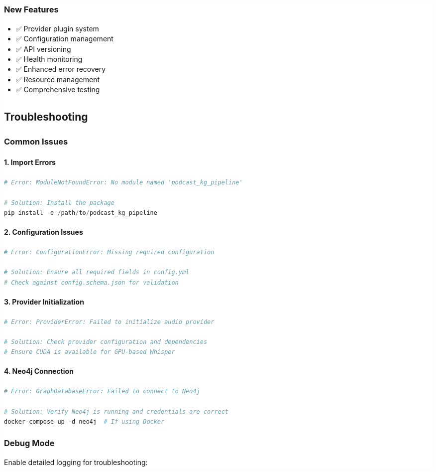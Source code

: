 ### New Features

- ✅ Provider plugin system
- ✅ Configuration management
- ✅ API versioning
- ✅ Health monitoring
- ✅ Enhanced error recovery
- ✅ Resource management
- ✅ Comprehensive testing

## Troubleshooting

### Common Issues

#### 1. Import Errors

```python
# Error: ModuleNotFoundError: No module named 'podcast_kg_pipeline'

# Solution: Install the package
pip install -e /path/to/podcast_kg_pipeline
```

#### 2. Configuration Issues

```python
# Error: ConfigurationError: Missing required configuration

# Solution: Ensure all required fields in config.yml
# Check against config.schema.json for validation
```

#### 3. Provider Initialization

```python
# Error: ProviderError: Failed to initialize audio provider

# Solution: Check provider configuration and dependencies
# Ensure CUDA is available for GPU-based Whisper
```

#### 4. Neo4j Connection

```python
# Error: GraphDatabaseError: Failed to connect to Neo4j

# Solution: Verify Neo4j is running and credentials are correct
docker-compose up -d neo4j  # If using Docker
```

### Debug Mode

Enable detailed logging for troubleshooting:
